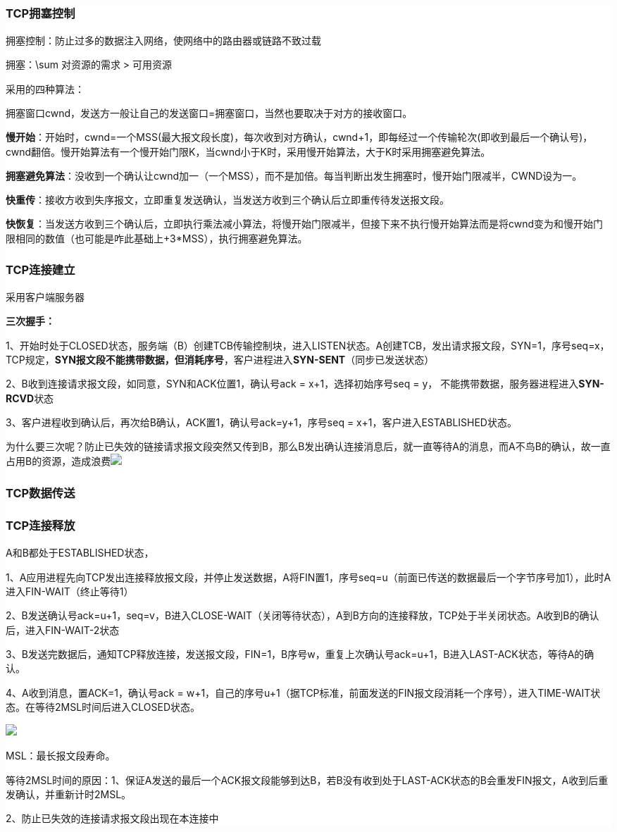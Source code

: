 ### TCP拥塞控制

拥塞控制：防止过多的数据注入网络，使网络中的路由器或链路不致过载

拥塞：\sum 对资源的需求 &gt; 可用资源

采用的四种算法：

拥塞窗口cwnd，发送方一般让自己的发送窗口=拥塞窗口，当然也要取决于对方的接收窗口。

**慢开始**：开始时，cwnd=一个MSS\(最大报文段长度\)，每次收到对方确认，cwnd+1，即每经过一个传输轮次\(即收到最后一个确认号\)，cwnd翻倍。慢开始算法有一个慢开始门限K，当cwnd小于K时，采用慢开始算法，大于K时采用拥塞避免算法。

**拥塞避免算法**：没收到一个确认让cwnd加一（一个MSS），而不是加倍。每当判断出发生拥塞时，慢开始门限减半，CWND设为一。

**快重传**：接收方收到失序报文，立即重复发送确认，当发送方收到三个确认后立即重传待发送报文段。

**快恢复**：当发送方收到三个确认后，立即执行乘法减小算法，将慢开始门限减半，但接下来不执行慢开始算法而是将cwnd变为和慢开始门限相同的数值（也可能是咋此基础上+3\*MSS），执行拥塞避免算法。

### TCP连接建立

采用客户端服务器

**三次握手：**

1、开始时处于CLOSED状态，服务端（B）创建TCB传输控制块，进入LISTEN状态。A创建TCB，发出请求报文段，SYN=1，序号seq=x，TCP规定，**SYN报文段不能携带数据，但消耗序号**，客户进程进入**SYN-SENT**（同步已发送状态）

2、B收到连接请求报文段，如同意，SYN和ACK位置1，确认号ack = x+1，选择初始序号seq = y， 不能携带数据，服务器进程进入**SYN-RCVD**状态

3、客户进程收到确认后，再次给B确认，ACK置1，确认号ack=y+1，序号seq = x+1，客户进入ESTABLISHED状态。

为什么要三次呢？防止已失效的链接请求报文段突然又传到B，那么B发出确认连接消息后，就一直等待A的消息，而A不鸟B的确认，故一直占用B的资源，造成浪费![](/assets/三次握手.png)

### **TCP数据传送**

### TCP连接释放

A和B都处于ESTABLISHED状态，

1、A应用进程先向TCP发出连接释放报文段，并停止发送数据，A将FIN置1，序号seq=u（前面已传送的数据最后一个字节序号加1），此时A进入FIN-WAIT（终止等待1）

2、B发送确认号ack=u+1，seq=v，B进入CLOSE-WAIT（关闭等待状态），A到B方向的连接释放，TCP处于半关闭状态。A收到B的确认后，进入FIN-WAIT-2状态

3、B发送完数据后，通知TCP释放连接，发送报文段，FIN=1，B序号w，重复上次确认号ack=u+1，B进入LAST-ACK状态，等待A的确认。

4、A收到消息，置ACK=1，确认号ack = w+1，自己的序号u+1（据TCP标准，前面发送的FIN报文段消耗一个序号），进入TIME-WAIT状态。在等待2MSL时间后进入CLOSED状态。

![](/assets/四次挥手.png)

MSL：最长报文段寿命。

等待2MSL时间的原因：1、保证A发送的最后一个ACK报文段能够到达B，若B没有收到处于LAST-ACK状态的B会重发FIN报文，A收到后重发确认，并重新计时2MSL。

2、防止已失效的连接请求报文段出现在本连接中



